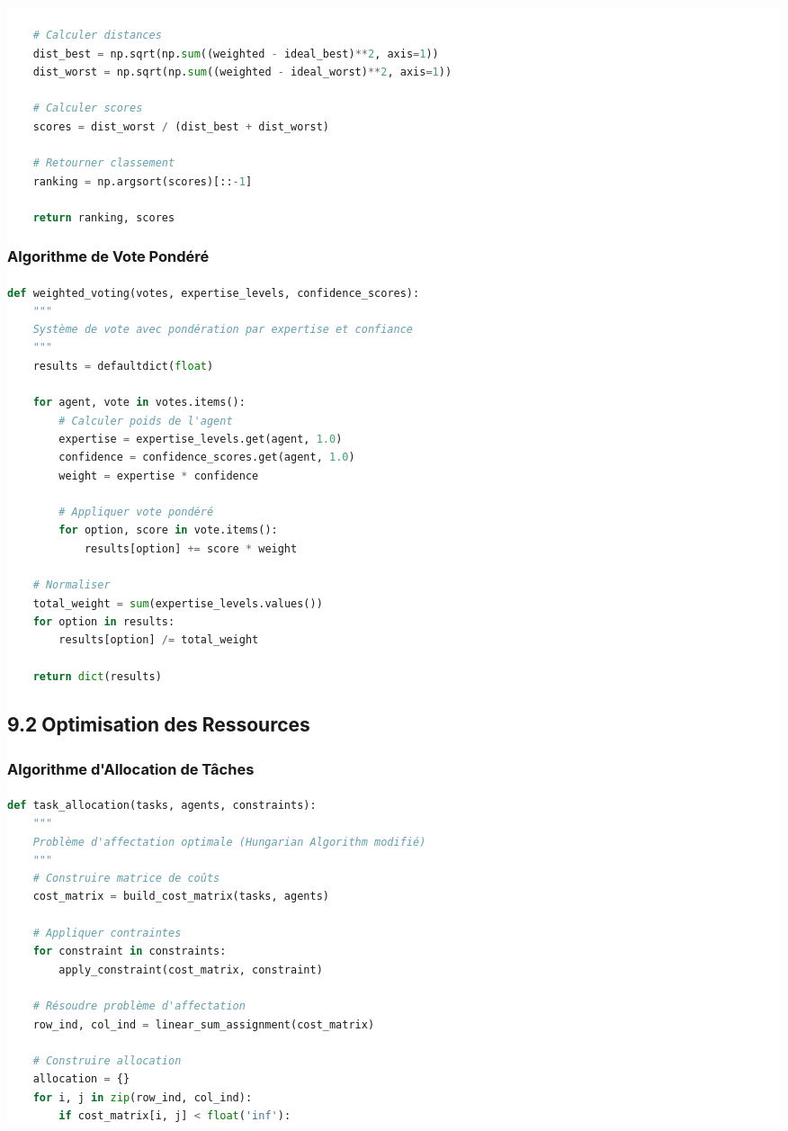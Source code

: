 ```python
    
    # Calculer distances
    dist_best = np.sqrt(np.sum((weighted - ideal_best)**2, axis=1))
    dist_worst = np.sqrt(np.sum((weighted - ideal_worst)**2, axis=1))
    
    # Calculer scores
    scores = dist_worst / (dist_best + dist_worst)
    
    # Retourner classement
    ranking = np.argsort(scores)[::-1]
    
    return ranking, scores
```

### Algorithme de Vote Pondéré
```python
def weighted_voting(votes, expertise_levels, confidence_scores):
    """
    Système de vote avec pondération par expertise et confiance
    """
    results = defaultdict(float)
    
    for agent, vote in votes.items():
        # Calculer poids de l'agent
        expertise = expertise_levels.get(agent, 1.0)
        confidence = confidence_scores.get(agent, 1.0)
        weight = expertise * confidence
        
        # Appliquer vote pondéré
        for option, score in vote.items():
            results[option] += score * weight
    
    # Normaliser
    total_weight = sum(expertise_levels.values())
    for option in results:
        results[option] /= total_weight
    
    return dict(results)
```

## 9.2 Optimisation des Ressources

### Algorithme d'Allocation de Tâches
```python
def task_allocation(tasks, agents, constraints):
    """
    Problème d'affectation optimale (Hungarian Algorithm modifié)
    """
    # Construire matrice de coûts
    cost_matrix = build_cost_matrix(tasks, agents)
    
    # Appliquer contraintes
    for constraint in constraints:
        apply_constraint(cost_matrix, constraint)
    
    # Résoudre problème d'affectation
    row_ind, col_ind = linear_sum_assignment(cost_matrix)
    
    # Construire allocation
    allocation = {}
    for i, j in zip(row_ind, col_ind):
        if cost_matrix[i, j] < float('inf'):
```